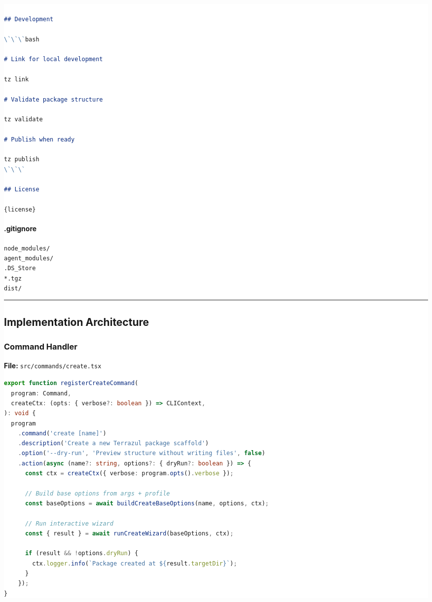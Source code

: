 ```markdown

## Development

\`\`\`bash

# Link for local development

tz link

# Validate package structure

tz validate

# Publish when ready

tz publish
\`\`\`

## License

{license}
```

#### .gitignore

```
node_modules/
agent_modules/
.DS_Store
*.tgz
dist/
```

---

## Implementation Architecture

### Command Handler

**File:** `src/commands/create.tsx`

```typescript
export function registerCreateCommand(
  program: Command,
  createCtx: (opts: { verbose?: boolean }) => CLIContext,
): void {
  program
    .command('create [name]')
    .description('Create a new Terrazul package scaffold')
    .option('--dry-run', 'Preview structure without writing files', false)
    .action(async (name?: string, options?: { dryRun?: boolean }) => {
      const ctx = createCtx({ verbose: program.opts().verbose });

      // Build base options from args + profile
      const baseOptions = await buildCreateBaseOptions(name, options, ctx);

      // Run interactive wizard
      const { result } = await runCreateWizard(baseOptions, ctx);

      if (result && !options.dryRun) {
        ctx.logger.info(`Package created at ${result.targetDir}`);
      }
    });
}
```